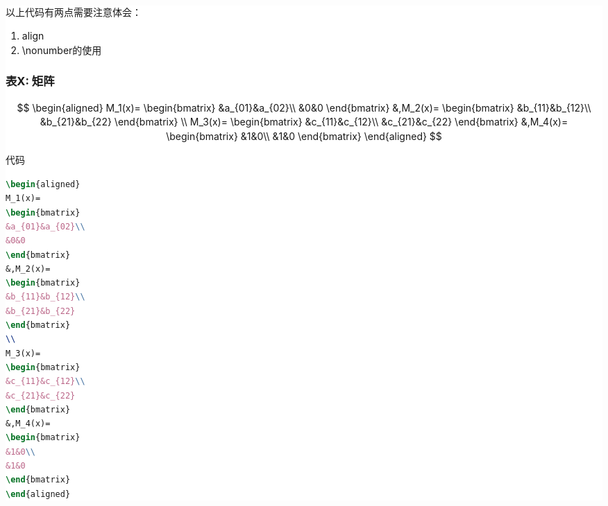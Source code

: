 以上代码有两点需要注意体会：

1. align
1. \nonumber的使用

### 表X: 矩阵

$$
\begin{aligned}
M_1(x)=
\begin{bmatrix}
&a_{01}&a_{02}\\
&0&0
\end{bmatrix}
&,M_2(x)=
\begin{bmatrix}
&b_{11}&b_{12}\\
&b_{21}&b_{22}
\end{bmatrix}
\\
M_3(x)=
\begin{bmatrix}
&c_{11}&c_{12}\\
&c_{21}&c_{22}
\end{bmatrix}
&,M_4(x)=
\begin{bmatrix}
&1&0\\
&1&0
\end{bmatrix}
\end{aligned}
$$

代码

```latex
\begin{aligned}
M_1(x)=
\begin{bmatrix}
&a_{01}&a_{02}\\
&0&0
\end{bmatrix}
&,M_2(x)=
\begin{bmatrix}
&b_{11}&b_{12}\\
&b_{21}&b_{22}
\end{bmatrix}
\\
M_3(x)=
\begin{bmatrix}
&c_{11}&c_{12}\\
&c_{21}&c_{22}
\end{bmatrix}
&,M_4(x)=
\begin{bmatrix}
&1&0\\
&1&0
\end{bmatrix}
\end{aligned}
```
